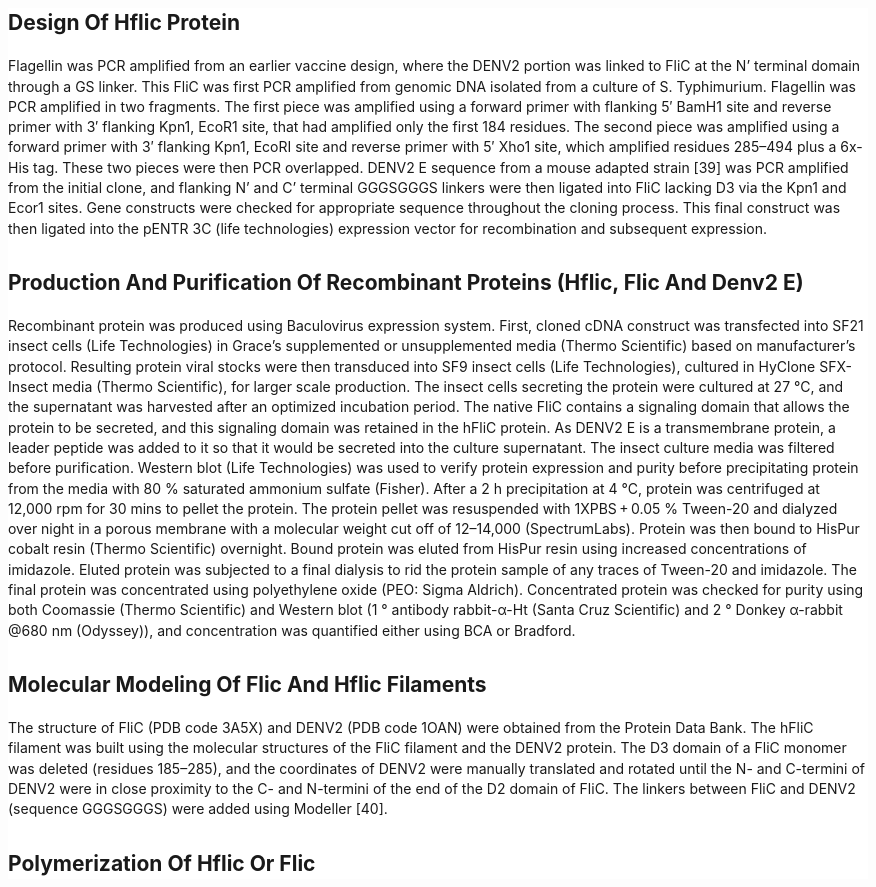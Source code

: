## Design Of Hflic Protein

Flagellin was PCR amplified from an earlier vaccine design, where the DENV2 portion was linked to FliC at the N’ terminal domain through a GS linker. This FliC was first PCR amplified from genomic DNA isolated from a culture of S. Typhimurium. Flagellin was PCR amplified in two fragments. The first piece was amplified using a forward primer with flanking 5′ BamH1 site and reverse primer with 3′ flanking Kpn1, EcoR1 site, that had amplified only the first 184 residues. The second piece was amplified using a forward primer with 3′ flanking Kpn1, EcoRI site and reverse primer with 5′ Xho1 site, which amplified residues 285–494 plus a 6x-His tag. These two pieces were then PCR overlapped. DENV2 E sequence from a mouse adapted strain [39] was PCR amplified from the initial clone, and flanking N’ and C’ terminal GGGSGGGS linkers were then ligated into FliC lacking D3 via the Kpn1 and Ecor1 sites. Gene constructs were checked for appropriate sequence throughout the cloning process. This final construct was then ligated into the pENTR 3C (life technologies) expression vector for recombination and subsequent expression.

## Production And Purification Of Recombinant Proteins (Hflic, Flic And Denv2 E)

Recombinant protein was produced using Baculovirus expression system. First, cloned cDNA construct was transfected into SF21 insect cells (Life Technologies) in Grace’s supplemented or unsupplemented media (Thermo Scientific) based on manufacturer’s protocol. Resulting protein viral stocks were then transduced into SF9 insect cells (Life Technologies), cultured in HyClone SFX-Insect media (Thermo Scientific), for larger scale production. The insect cells secreting the protein were cultured at 27 °C, and the supernatant was harvested after an optimized incubation period. The native FliC contains a signaling domain that allows the protein to be secreted, and this signaling domain was retained in the hFliC protein. As DENV2 E is a transmembrane protein, a leader peptide was added to it so that it would be secreted into the culture supernatant. The insect culture media was filtered before purification. Western blot (Life Technologies) was used to verify protein expression and purity before precipitating protein from the media with 80 % saturated ammonium sulfate (Fisher). After a 2 h precipitation at 4 °C, protein was centrifuged at 12,000 rpm for 30 mins to pellet the protein. The protein pellet was resuspended with 1XPBS + 0.05 % Tween-20 and dialyzed over night in a porous membrane with a molecular weight cut off of 12–14,000 (SpectrumLabs). Protein was then bound to HisPur cobalt resin (Thermo Scientific) overnight. Bound protein was eluted from HisPur resin using increased concentrations of imidazole. Eluted protein was subjected to a final dialysis to rid the protein sample of any traces of Tween-20 and imidazole. The final protein was concentrated using polyethylene oxide (PEO: Sigma Aldrich). Concentrated protein was checked for purity using both Coomassie (Thermo Scientific) and Western blot (1 ° antibody rabbit-α-Ht (Santa Cruz Scientific) and 2 ° Donkey α-rabbit @680 nm (Odyssey)), and concentration was quantified either using BCA or Bradford.

## Molecular Modeling Of Flic And Hflic Filaments

The structure of FliC (PDB code 3A5X) and DENV2 (PDB code 1OAN) were obtained from the Protein Data Bank. The hFliC filament was built using the molecular structures of the FliC filament and the DENV2 protein. The D3 domain of a FliC monomer was deleted (residues 185–285), and the coordinates of DENV2 were manually translated and rotated until the N- and C-termini of DENV2 were in close proximity to the C- and N-termini of the end of the D2 domain of FliC. The linkers between FliC and DENV2 (sequence GGGSGGGS) were added using Modeller [40].

## Polymerization Of Hflic Or Flic
